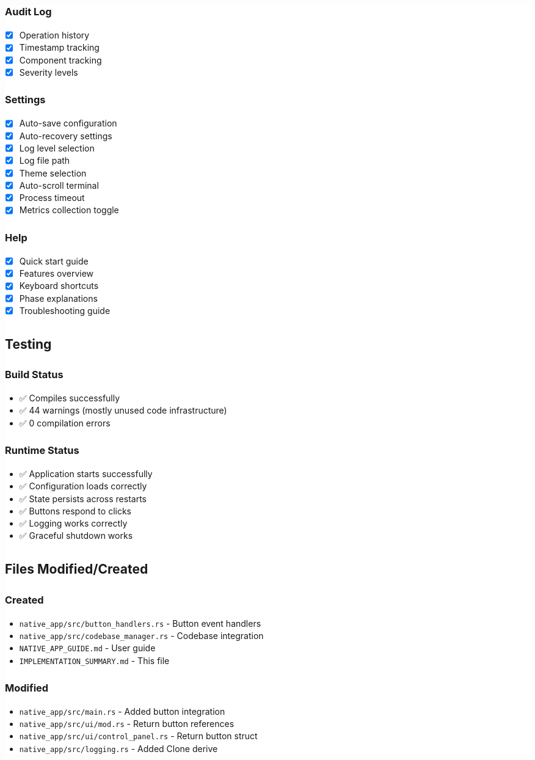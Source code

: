 ### Audit Log
- [x] Operation history
- [x] Timestamp tracking
- [x] Component tracking
- [x] Severity levels

### Settings
- [x] Auto-save configuration
- [x] Auto-recovery settings
- [x] Log level selection
- [x] Log file path
- [x] Theme selection
- [x] Auto-scroll terminal
- [x] Process timeout
- [x] Metrics collection toggle

### Help
- [x] Quick start guide
- [x] Features overview
- [x] Keyboard shortcuts
- [x] Phase explanations
- [x] Troubleshooting guide

## Testing

### Build Status
- ✅ Compiles successfully
- ✅ 44 warnings (mostly unused code infrastructure)
- ✅ 0 compilation errors

### Runtime Status
- ✅ Application starts successfully
- ✅ Configuration loads correctly
- ✅ State persists across restarts
- ✅ Buttons respond to clicks
- ✅ Logging works correctly
- ✅ Graceful shutdown works

## Files Modified/Created

### Created
- `native_app/src/button_handlers.rs` - Button event handlers
- `native_app/src/codebase_manager.rs` - Codebase integration
- `NATIVE_APP_GUIDE.md` - User guide
- `IMPLEMENTATION_SUMMARY.md` - This file

### Modified
- `native_app/src/main.rs` - Added button integration
- `native_app/src/ui/mod.rs` - Return button references
- `native_app/src/ui/control_panel.rs` - Return button struct
- `native_app/src/logging.rs` - Added Clone derive
